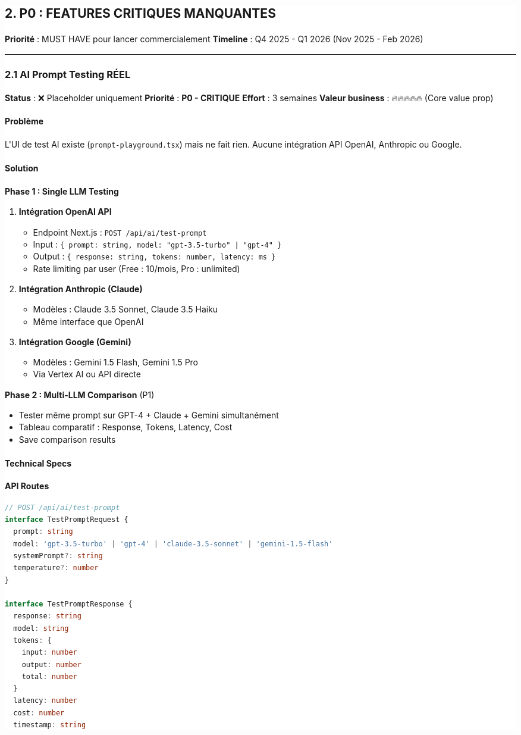 
## 2. P0 : FEATURES CRITIQUES MANQUANTES

**Priorité** : MUST HAVE pour lancer commercialement
**Timeline** : Q4 2025 - Q1 2026 (Nov 2025 - Feb 2026)

---

### 2.1 AI Prompt Testing RÉEL

**Status** : ❌ Placeholder uniquement
**Priorité** : **P0 - CRITIQUE**
**Effort** : 3 semaines
**Valeur business** : 🔥🔥🔥🔥🔥 (Core value prop)

#### Problème

L'UI de test AI existe (`prompt-playground.tsx`) mais ne fait rien. Aucune intégration API OpenAI, Anthropic ou Google.

#### Solution

**Phase 1 : Single LLM Testing**

1. **Intégration OpenAI API**
   - Endpoint Next.js : `POST /api/ai/test-prompt`
   - Input : `{ prompt: string, model: "gpt-3.5-turbo" | "gpt-4" }`
   - Output : `{ response: string, tokens: number, latency: ms }`
   - Rate limiting par user (Free : 10/mois, Pro : unlimited)

2. **Intégration Anthropic (Claude)**
   - Modèles : Claude 3.5 Sonnet, Claude 3.5 Haiku
   - Même interface que OpenAI

3. **Intégration Google (Gemini)**
   - Modèles : Gemini 1.5 Flash, Gemini 1.5 Pro
   - Via Vertex AI ou API directe

**Phase 2 : Multi-LLM Comparison** (P1)

- Tester même prompt sur GPT-4 + Claude + Gemini simultanément
- Tableau comparatif : Response, Tokens, Latency, Cost
- Save comparison results

#### Technical Specs

**API Routes**

```typescript
// POST /api/ai/test-prompt
interface TestPromptRequest {
  prompt: string
  model: 'gpt-3.5-turbo' | 'gpt-4' | 'claude-3.5-sonnet' | 'gemini-1.5-flash'
  systemPrompt?: string
  temperature?: number
}

interface TestPromptResponse {
  response: string
  model: string
  tokens: {
    input: number
    output: number
    total: number
  }
  latency: number
  cost: number
  timestamp: string
```